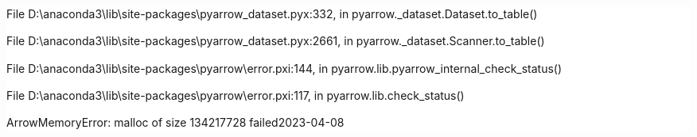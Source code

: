 File D:\anaconda3\lib\site-packages\pyarrow\_dataset.pyx:332, in pyarrow._dataset.Dataset.to_table()

File D:\anaconda3\lib\site-packages\pyarrow\_dataset.pyx:2661, in pyarrow._dataset.Scanner.to_table()

File D:\anaconda3\lib\site-packages\pyarrow\error.pxi:144, in pyarrow.lib.pyarrow_internal_check_status()

File D:\anaconda3\lib\site-packages\pyarrow\error.pxi:117, in pyarrow.lib.check_status()

ArrowMemoryError: malloc of size 134217728 failed</div>2023-04-08</li><br/>
</ul>